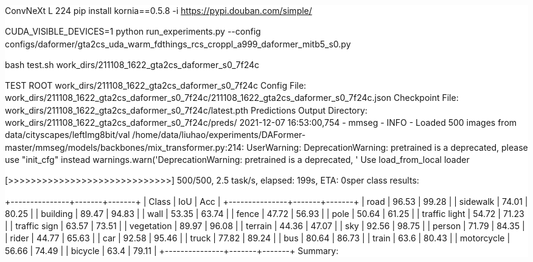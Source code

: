 ConvNeXt L 224
pip install kornia==0.5.8 -i https://pypi.douban.com/simple/

CUDA_VISIBLE_DEVICES=1 python run_experiments.py --config configs/daformer/gta2cs_uda_warm_fdthings_rcs_croppl_a999_daformer_mitb5_s0.py


bash test.sh work_dirs/211108_1622_gta2cs_daformer_s0_7f24c

TEST ROOT work_dirs/211108_1622_gta2cs_daformer_s0_7f24c
Config File: work_dirs/211108_1622_gta2cs_daformer_s0_7f24c/211108_1622_gta2cs_daformer_s0_7f24c.json
Checkpoint File: work_dirs/211108_1622_gta2cs_daformer_s0_7f24c/latest.pth
Predictions Output Directory: work_dirs/211108_1622_gta2cs_daformer_s0_7f24c/preds/
2021-12-07 16:53:00,754 - mmseg - INFO - Loaded 500 images from data/cityscapes/leftImg8bit/val
/home/data/liuhao/experiments/DAFormer-master/mmseg/models/backbones/mix_transformer.py:214: UserWarning: DeprecationWarning: pretrained is a deprecated, please use "init_cfg" instead
  warnings.warn('DeprecationWarning: pretrained is a deprecated, '
Use load_from_local loader

[>>>>>>>>>>>>>>>>>>>>>>>>>>>>>] 500/500, 2.5 task/s, elapsed: 199s, ETA:     0sper class results:

+---------------+-------+-------+
|     Class     |  IoU  |  Acc  |
+---------------+-------+-------+
|      road     | 96.53 | 99.28 |
|    sidewalk   | 74.01 | 80.25 |
|    building   | 89.47 | 94.83 |
|      wall     | 53.35 | 63.74 |
|     fence     | 47.72 | 56.93 |
|      pole     | 50.64 | 61.25 |
| traffic light | 54.72 | 71.23 |
|  traffic sign | 63.57 | 73.51 |
|   vegetation  | 89.97 | 96.08 |
|    terrain    | 44.36 | 47.07 |
|      sky      | 92.56 | 98.75 |
|     person    | 71.79 | 84.35 |
|     rider     | 44.77 | 65.63 |
|      car      | 92.58 | 95.46 |
|     truck     | 77.82 | 89.24 |
|      bus      | 80.64 | 86.73 |
|     train     |  63.6 | 80.43 |
|   motorcycle  | 56.66 | 74.49 |
|    bicycle    |  63.4 | 79.11 |
+---------------+-------+-------+
Summary:
